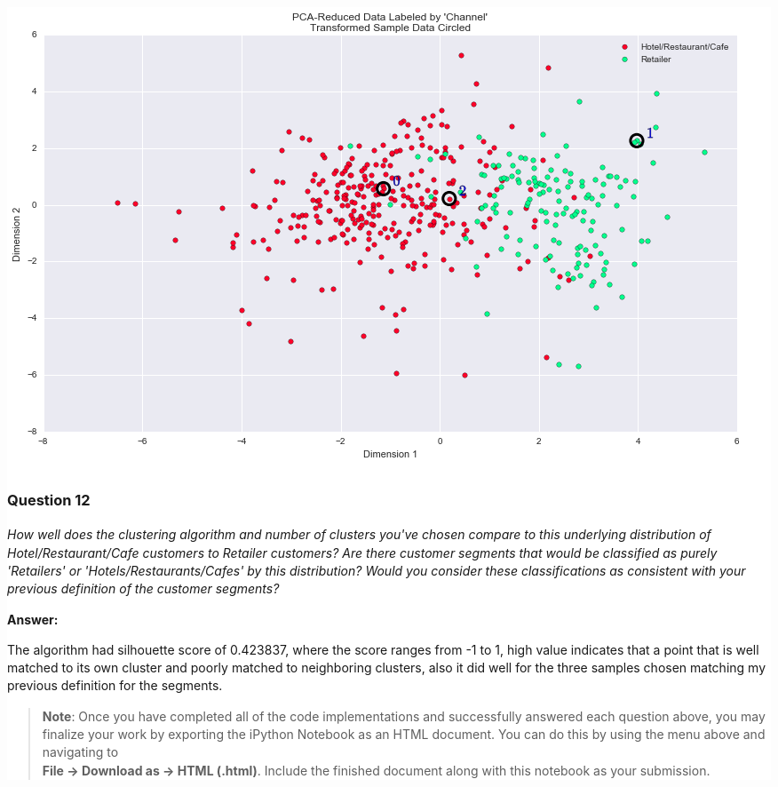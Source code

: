 ![png](output_61_0.png)


### Question 12
*How well does the clustering algorithm and number of clusters you've chosen compare to this underlying distribution of Hotel/Restaurant/Cafe customers to Retailer customers? Are there customer segments that would be classified as purely 'Retailers' or 'Hotels/Restaurants/Cafes' by this distribution? Would you consider these classifications as consistent with your previous definition of the customer segments?*

**Answer:**

The algorithm had silhouette score of 0.423837, where the score ranges from -1 to 1, high value indicates that a point that is well matched to its own cluster and poorly matched to neighboring clusters, also it did well for the three samples chosen matching my previous definition for the segments.

> **Note**: Once you have completed all of the code implementations and successfully answered each question above, you may finalize your work by exporting the iPython Notebook as an HTML document. You can do this by using the menu above and navigating to  
**File -> Download as -> HTML (.html)**. Include the finished document along with this notebook as your submission.
